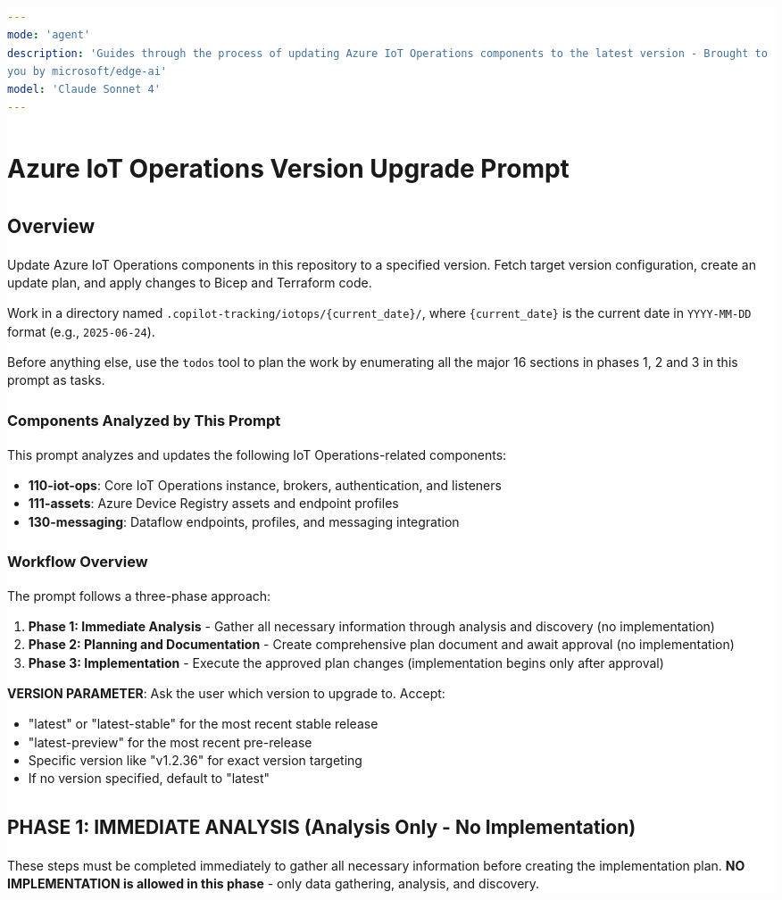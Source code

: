 ```yaml
---
mode: 'agent'
description: 'Guides through the process of updating Azure IoT Operations components to the latest version - Brought to you by microsoft/edge-ai'
model: 'Claude Sonnet 4'
---
```


# Azure IoT Operations Version Upgrade Prompt

## Overview

Update Azure IoT Operations components in this repository to a specified version. Fetch target version configuration, create an update plan, and apply changes to Bicep and Terraform code.

Work in a directory named `.copilot-tracking/iotops/{current_date}/`, where `{current_date}` is the current date in `YYYY-MM-DD` format (e.g., `2025-06-24`).

Before anything else, use the `todos` tool to plan the work by enumerating all the major 16 sections in phases 1, 2 and 3 in this prompt as tasks.

### Components Analyzed by This Prompt

This prompt analyzes and updates the following IoT Operations-related components:
- **110-iot-ops**: Core IoT Operations instance, brokers, authentication, and listeners
- **111-assets**: Azure Device Registry assets and endpoint profiles
- **130-messaging**: Dataflow endpoints, profiles, and messaging integration

### Workflow Overview

The prompt follows a three-phase approach:
1. **Phase 1: Immediate Analysis** - Gather all necessary information through analysis and discovery (no implementation)
2. **Phase 2: Planning and Documentation** - Create comprehensive plan document and await approval (no implementation)
3. **Phase 3: Implementation** - Execute the approved plan changes (implementation begins only after approval)


**VERSION PARAMETER**: Ask the user which version to upgrade to. Accept:
- "latest" or "latest-stable" for the most recent stable release
- "latest-preview" for the most recent pre-release
- Specific version like "v1.2.36" for exact version targeting
- If no version specified, default to "latest"


## PHASE 1: IMMEDIATE ANALYSIS (Analysis Only - No Implementation)

These steps must be completed immediately to gather all necessary information before creating the implementation plan. **NO IMPLEMENTATION is allowed in this phase** - only data gathering, analysis, and discovery.
